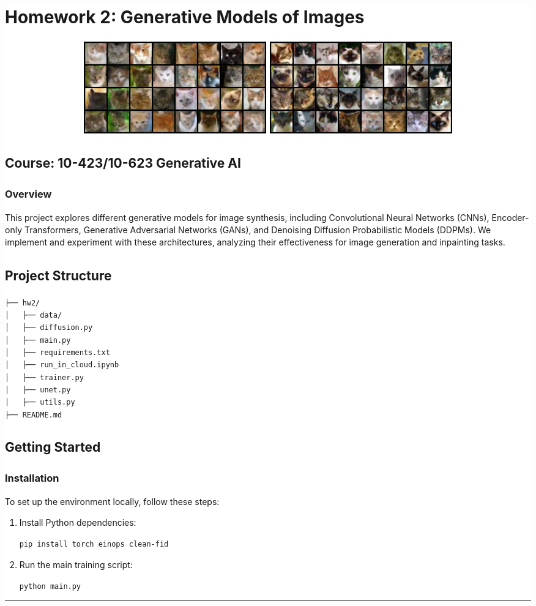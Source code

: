 # Homework 2: Generative Models of Images

<p align="center">
  <img width="300" height="150" src="https://github.com/JavierAM01/Small_Difussion_Model/blob/main/images/cat1.png">
  <img width="300" height="150" src="https://github.com/JavierAM01/Small_Difussion_Model/blob/main/images/cat2.png">
</p>
  
## Course: 10-423/10-623 Generative AI

### Overview
This project explores different generative models for image synthesis, including Convolutional Neural Networks (CNNs), Encoder-only Transformers, Generative Adversarial Networks (GANs), and Denoising Diffusion Probabilistic Models (DDPMs). We implement and experiment with these architectures, analyzing their effectiveness for image generation and inpainting tasks.

## Project Structure
```
├── hw2/
│   ├── data/
│   ├── diffusion.py
│   ├── main.py
│   ├── requirements.txt
│   ├── run_in_cloud.ipynb
│   ├── trainer.py
│   ├── unet.py
│   ├── utils.py
├── README.md
```

## Getting Started

### Installation
To set up the environment locally, follow these steps:
1. Install Python dependencies:
   ```sh
   pip install torch einops clean-fid
   ```
2. Run the main training script:
   ```sh
   python main.py
   ```

---